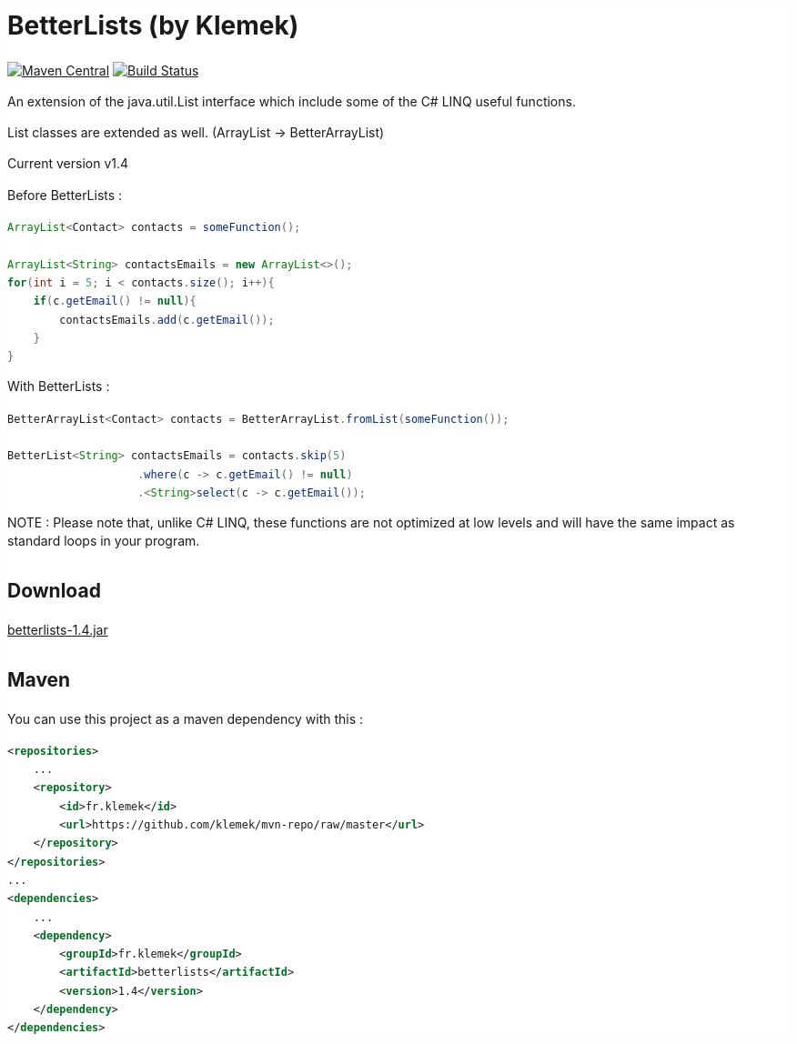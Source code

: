 # BetterLists (by Klemek)
[![Maven Central](https://maven-badges.herokuapp.com/maven-central/com.github.klemek/betterlists/badge.svg)](https://maven-badges.herokuapp.com/maven-central/com.github.klemek/betterlists)
[![Build Status](https://travis-ci.org/Klemek/BetterLists.svg?branch=master)](https://travis-ci.org/Klemek/BetterLists)

An extension of the java.util.List interface which include some of the C# LINQ useful functions.

List classes are extended as well. (ArrayList -> BetterArrayList)

Current version v1.4

Before BetterLists :
```Java
ArrayList<Contact> contacts = someFunction();

ArrayList<String> contactsEmails = new ArrayList<>();
for(int i = 5; i < contacts.size(); i++){
	if(c.getEmail() != null){
		contactsEmails.add(c.getEmail());
	}
}
```
With BetterLists :
```Java
BetterArrayList<Contact> contacts = BetterArrayList.fromList(someFunction());

BetterList<String> contactsEmails = contacts.skip(5)
					.where(c -> c.getEmail() != null)
					.<String>select(c -> c.getEmail());
```

NOTE : Please note that, unlike C# LINQ, these functions are not optimized at low levels and will have the same impact as standard loops in your program. 

## Download

[betterlists-1.4.jar](../../releases/download/betterlists-1.4/betterlists-1.4.jar)

## Maven

You can use this project as a maven dependency with this :
```XML
<repositories>
    ...
    <repository>
        <id>fr.klemek</id>
        <url>https://github.com/klemek/mvn-repo/raw/master</url>
    </repository>
</repositories>
...
<dependencies>
    ...
    <dependency>
        <groupId>fr.klemek</groupId>
        <artifactId>betterlists</artifactId>
        <version>1.4</version>
    </dependency>
</dependencies>
```
